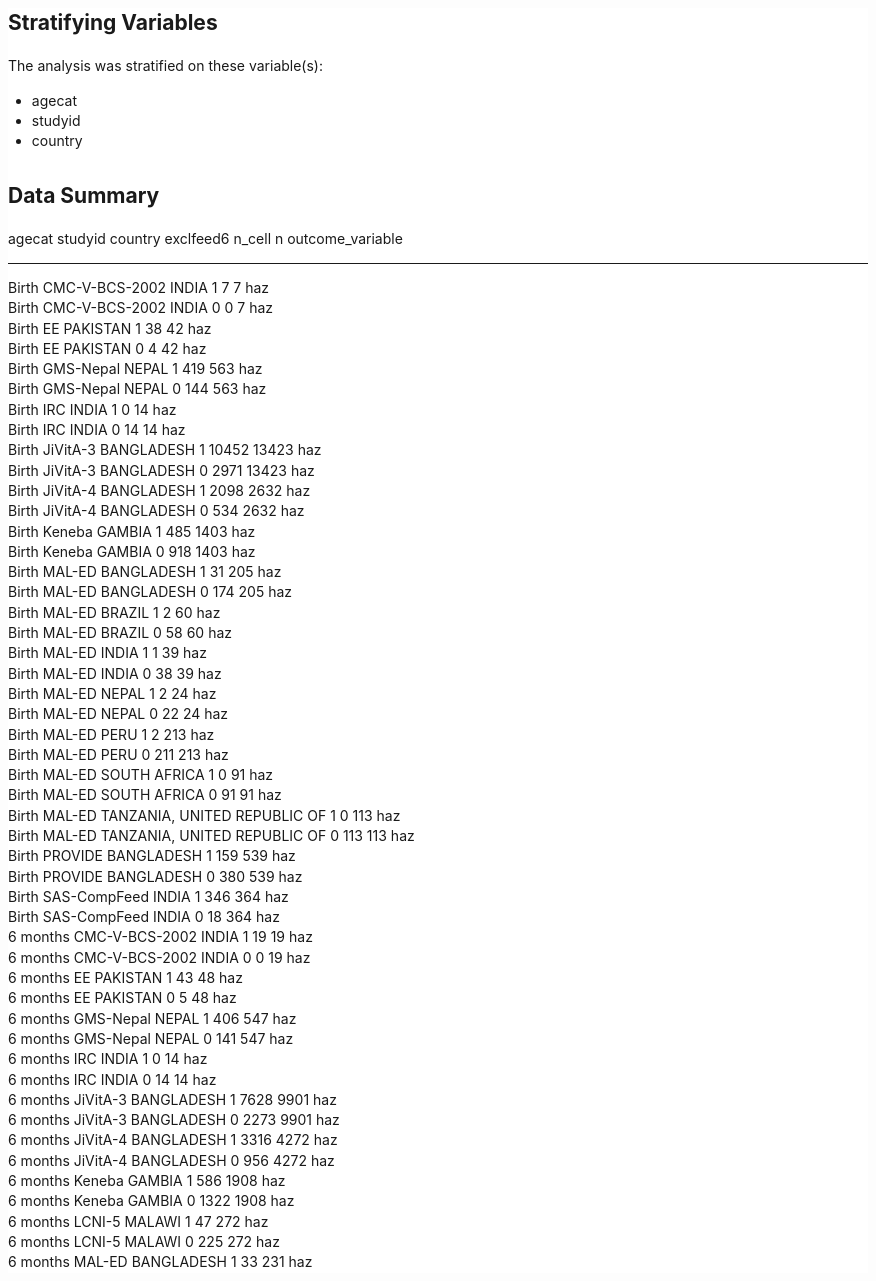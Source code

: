 ## Stratifying Variables

The analysis was stratified on these variable(s):

* agecat
* studyid
* country

## Data Summary

agecat      studyid          country                        exclfeed6    n_cell       n  outcome_variable 
----------  ---------------  -----------------------------  ----------  -------  ------  -----------------
Birth       CMC-V-BCS-2002   INDIA                          1                 7       7  haz              
Birth       CMC-V-BCS-2002   INDIA                          0                 0       7  haz              
Birth       EE               PAKISTAN                       1                38      42  haz              
Birth       EE               PAKISTAN                       0                 4      42  haz              
Birth       GMS-Nepal        NEPAL                          1               419     563  haz              
Birth       GMS-Nepal        NEPAL                          0               144     563  haz              
Birth       IRC              INDIA                          1                 0      14  haz              
Birth       IRC              INDIA                          0                14      14  haz              
Birth       JiVitA-3         BANGLADESH                     1             10452   13423  haz              
Birth       JiVitA-3         BANGLADESH                     0              2971   13423  haz              
Birth       JiVitA-4         BANGLADESH                     1              2098    2632  haz              
Birth       JiVitA-4         BANGLADESH                     0               534    2632  haz              
Birth       Keneba           GAMBIA                         1               485    1403  haz              
Birth       Keneba           GAMBIA                         0               918    1403  haz              
Birth       MAL-ED           BANGLADESH                     1                31     205  haz              
Birth       MAL-ED           BANGLADESH                     0               174     205  haz              
Birth       MAL-ED           BRAZIL                         1                 2      60  haz              
Birth       MAL-ED           BRAZIL                         0                58      60  haz              
Birth       MAL-ED           INDIA                          1                 1      39  haz              
Birth       MAL-ED           INDIA                          0                38      39  haz              
Birth       MAL-ED           NEPAL                          1                 2      24  haz              
Birth       MAL-ED           NEPAL                          0                22      24  haz              
Birth       MAL-ED           PERU                           1                 2     213  haz              
Birth       MAL-ED           PERU                           0               211     213  haz              
Birth       MAL-ED           SOUTH AFRICA                   1                 0      91  haz              
Birth       MAL-ED           SOUTH AFRICA                   0                91      91  haz              
Birth       MAL-ED           TANZANIA, UNITED REPUBLIC OF   1                 0     113  haz              
Birth       MAL-ED           TANZANIA, UNITED REPUBLIC OF   0               113     113  haz              
Birth       PROVIDE          BANGLADESH                     1               159     539  haz              
Birth       PROVIDE          BANGLADESH                     0               380     539  haz              
Birth       SAS-CompFeed     INDIA                          1               346     364  haz              
Birth       SAS-CompFeed     INDIA                          0                18     364  haz              
6 months    CMC-V-BCS-2002   INDIA                          1                19      19  haz              
6 months    CMC-V-BCS-2002   INDIA                          0                 0      19  haz              
6 months    EE               PAKISTAN                       1                43      48  haz              
6 months    EE               PAKISTAN                       0                 5      48  haz              
6 months    GMS-Nepal        NEPAL                          1               406     547  haz              
6 months    GMS-Nepal        NEPAL                          0               141     547  haz              
6 months    IRC              INDIA                          1                 0      14  haz              
6 months    IRC              INDIA                          0                14      14  haz              
6 months    JiVitA-3         BANGLADESH                     1              7628    9901  haz              
6 months    JiVitA-3         BANGLADESH                     0              2273    9901  haz              
6 months    JiVitA-4         BANGLADESH                     1              3316    4272  haz              
6 months    JiVitA-4         BANGLADESH                     0               956    4272  haz              
6 months    Keneba           GAMBIA                         1               586    1908  haz              
6 months    Keneba           GAMBIA                         0              1322    1908  haz              
6 months    LCNI-5           MALAWI                         1                47     272  haz              
6 months    LCNI-5           MALAWI                         0               225     272  haz              
6 months    MAL-ED           BANGLADESH                     1                33     231  haz              